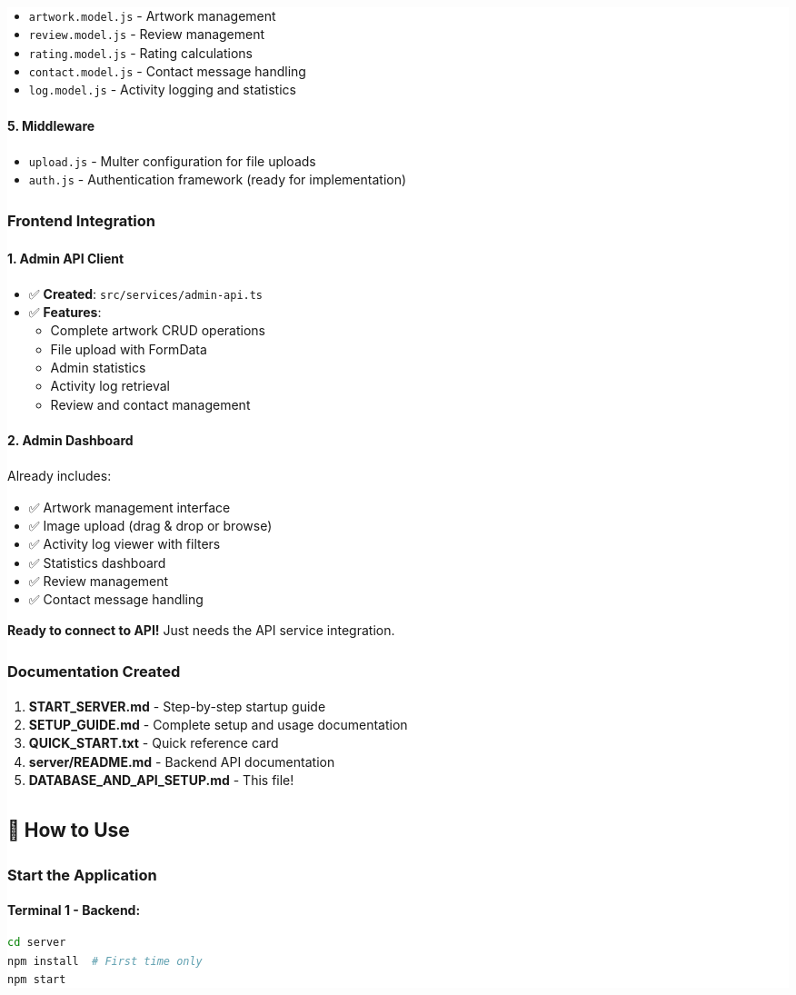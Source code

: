 - `artwork.model.js` - Artwork management
- `review.model.js` - Review management
- `rating.model.js` - Rating calculations
- `contact.model.js` - Contact message handling
- `log.model.js` - Activity logging and statistics

#### 5. **Middleware**

- `upload.js` - Multer configuration for file uploads
- `auth.js` - Authentication framework (ready for implementation)

### Frontend Integration

#### 1. **Admin API Client**

- ✅ **Created**: `src/services/admin-api.ts`
- ✅ **Features**:
  - Complete artwork CRUD operations
  - File upload with FormData
  - Admin statistics
  - Activity log retrieval
  - Review and contact management

#### 2. **Admin Dashboard**

Already includes:

- ✅ Artwork management interface
- ✅ Image upload (drag & drop or browse)
- ✅ Activity log viewer with filters
- ✅ Statistics dashboard
- ✅ Review management
- ✅ Contact message handling

**Ready to connect to API!** Just needs the API service integration.

### Documentation Created

1. **START_SERVER.md** - Step-by-step startup guide
2. **SETUP_GUIDE.md** - Complete setup and usage documentation
3. **QUICK_START.txt** - Quick reference card
4. **server/README.md** - Backend API documentation
5. **DATABASE_AND_API_SETUP.md** - This file!

## 🚀 How to Use

### Start the Application

**Terminal 1 - Backend:**

```bash
cd server
npm install  # First time only
npm start
```
